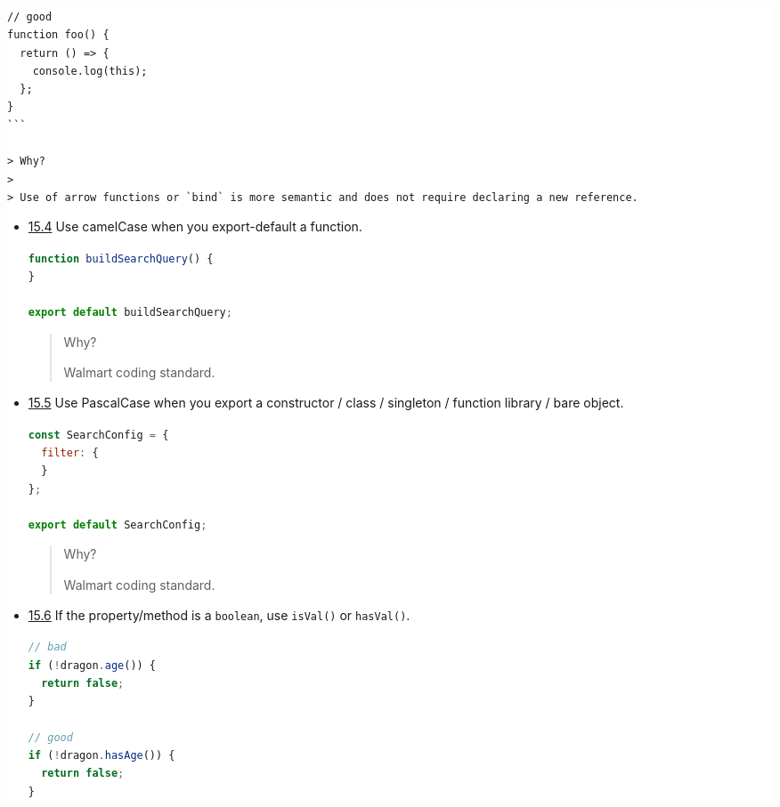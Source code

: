     // good
    function foo() {
      return () => {
        console.log(this);
      };
    }
    ```

    > Why?
    >
    > Use of arrow functions or `bind` is more semantic and does not require declaring a new reference.

<a name="naming--camelCase-default-export"></a><a name="15.4"></a>

-   [15.4](#naming--camelCase-default-export) Use camelCase when you export-default a function.

    ```js
    function buildSearchQuery() {
    }

    export default buildSearchQuery;
    ```

    > Why?
    >
    > Walmart coding standard.

<a name="naming--PascalCase-singleton"></a><a name="15.5"></a>

-   [15.5](#naming--PascalCase-singleton) Use PascalCase when you export a constructor / class / singleton / function library / bare object.

    ```js
    const SearchConfig = {
      filter: {
      }
    };

    export default SearchConfig;
    ```

    > Why?
    >
    > Walmart coding standard.

<a name="accessors--boolean-prefix"></a><a name="15.6"></a>

-   [15.6](#accessors--boolean-prefix) If the property/method is a `boolean`, use `isVal()` or `hasVal()`.

    ```js
    // bad
    if (!dragon.age()) {
      return false;
    }

    // good
    if (!dragon.hasAge()) {
      return false;
    }
    ```
